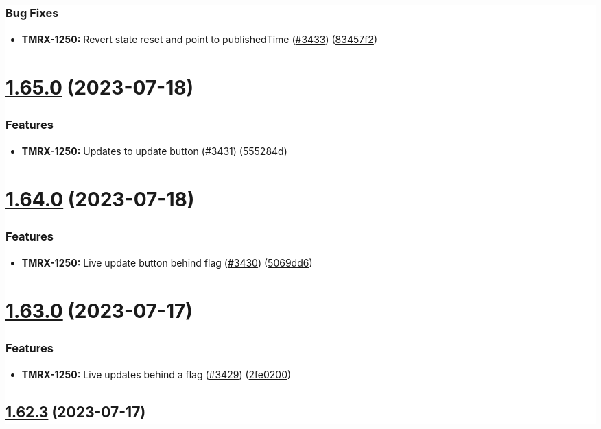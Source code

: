 
### Bug Fixes

* **TMRX-1250:** Revert state reset and point to publishedTime ([#3433](https://github.com/newsuk/times-components/issues/3433)) ([83457f2](https://github.com/newsuk/times-components/commit/83457f284586c14ee7e4c4cef2d5316dc05a2dd8))





# [1.65.0](https://github.com/newsuk/times-components/compare/@times-components/ts-newskit@1.64.0...@times-components/ts-newskit@1.65.0) (2023-07-18)


### Features

* **TMRX-1250:** Updates to update button ([#3431](https://github.com/newsuk/times-components/issues/3431)) ([555284d](https://github.com/newsuk/times-components/commit/555284d02bb5e2360843d85cb70e889b969df590))





# [1.64.0](https://github.com/newsuk/times-components/compare/@times-components/ts-newskit@1.63.0...@times-components/ts-newskit@1.64.0) (2023-07-18)


### Features

* **TMRX-1250:** Live update button behind flag ([#3430](https://github.com/newsuk/times-components/issues/3430)) ([5069dd6](https://github.com/newsuk/times-components/commit/5069dd62174d9dd63cf78a4b30e8b7ea9582f6b5))





# [1.63.0](https://github.com/newsuk/times-components/compare/@times-components/ts-newskit@1.62.3...@times-components/ts-newskit@1.63.0) (2023-07-17)


### Features

* **TMRX-1250:** Live updates behind a flag ([#3429](https://github.com/newsuk/times-components/issues/3429)) ([2fe0200](https://github.com/newsuk/times-components/commit/2fe02005cde5042d7d2ad69c879d0b9a4c0411fc))





## [1.62.3](https://github.com/newsuk/times-components/compare/@times-components/ts-newskit@1.62.2...@times-components/ts-newskit@1.62.3) (2023-07-17)

